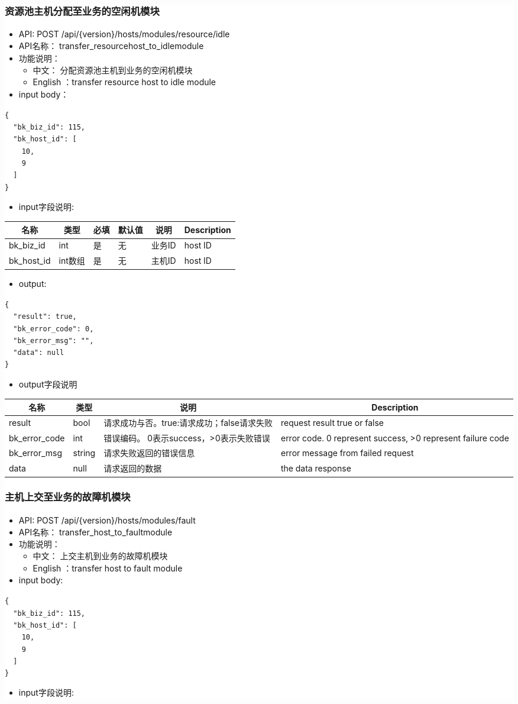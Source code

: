 ### 资源池主机分配至业务的空闲机模块
* API: POST /api/{version}/hosts/modules/resource/idle
* API名称： transfer_resourcehost_to_idlemodule
* 功能说明：
	* 中文：  分配资源池主机到业务的空闲机模块
	* English ：transfer resource host to  idle module
* input body：
```
{
  "bk_biz_id": 115, 
  "bk_host_id": [
    10, 
    9
  ]
}
```
* input字段说明:

| 名称  | 类型 |必填| 默认值 | 说明 |Description|
| ---  | ---  | --- |---  | --- | ---|
| bk_biz_id| int| 是|无|业务ID | host ID|
| bk_host_id| int数组| 是| 无|主机ID|host ID |


* output:
```
{
  "result": true, 
  "bk_error_code": 0, 
  "bk_error_msg": "", 
  "data": null
}
```

* output字段说明

| 名称  | 类型  | 说明 |Description|
|---|---|---|---| 
| result | bool | 请求成功与否。true:请求成功；false请求失败 |request result true or false|
| bk_error_code | int | 错误编码。 0表示success，>0表示失败错误 |error code. 0 represent success, >0 represent failure code |
| bk_error_msg | string | 请求失败返回的错误信息 |error message from failed request|
| data | null | 请求返回的数据 |the data response|

### 主机上交至业务的故障机模块
* API: POST /api/{version}/hosts/modules/fault
* API名称： transfer_host_to_faultmodule
* 功能说明：
	* 中文： 上交主机到业务的故障机模块
	* English ：transfer host to  fault module
* input body:
```
{
  "bk_biz_id": 115, 
  "bk_host_id": [
    10, 
    9
  ]
}
```
* input字段说明:
